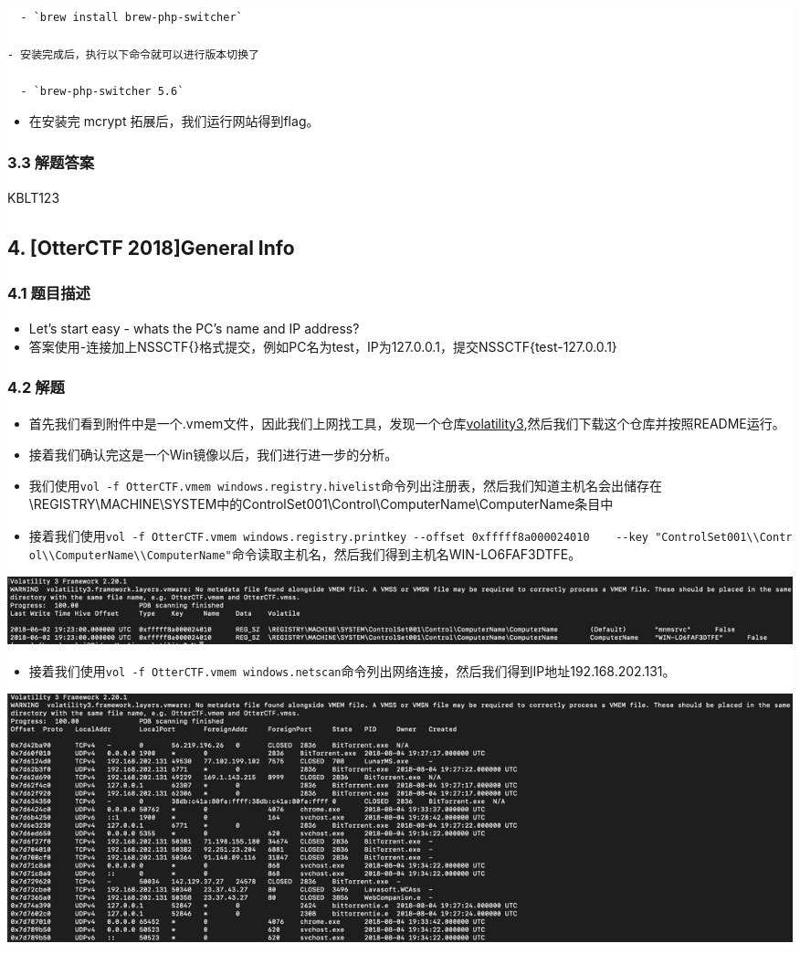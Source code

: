       - `brew install brew-php-switcher`

    - 安装完成后，执行以下命令就可以进行版本切换了

      - `brew-php-switcher 5.6`

- 在安装完 mcrypt 拓展后，我们运行网站得到flag。

### 3.3 解题答案

KBLT123

## 4. [OtterCTF 2018]General Info

### 4.1 题目描述

- Let’s start easy - whats the PC’s name and IP address?
- 答案使用-连接加上NSSCTF{}格式提交，例如PC名为test，IP为127.0.0.1，提交NSSCTF{test-127.0.0.1}

### 4.2 解题

- 首先我们看到附件中是一个.vmem文件，因此我们上网找工具，发现一个仓库[volatility3](https://github.com/volatilityfoundation/volatility3),然后我们下载这个仓库并按照README运行。

- 接着我们确认完这是一个Win镜像以后，我们进行进一步的分析。

- 我们使用`vol -f OtterCTF.vmem windows.registry.hivelist`命令列出注册表，然后我们知道主机名会出储存在\REGISTRY\MACHINE\SYSTEM中的ControlSet001\Control\ComputerName\ComputerName条目中

- 接着我们使用`vol -f OtterCTF.vmem windows.registry.printkey --offset 0xfffff8a000024010    --key "ControlSet001\\Control\\ComputerName\\ComputerName"`命令读取主机名，然后我们得到主机名WIN-LO6FAF3DTFE。

![alt text](images/image-7.png)

- 接着我们使用`vol -f OtterCTF.vmem windows.netscan`命令列出网络连接，然后我们得到IP地址192.168.202.131。

![alt text](images/image-8.png)
